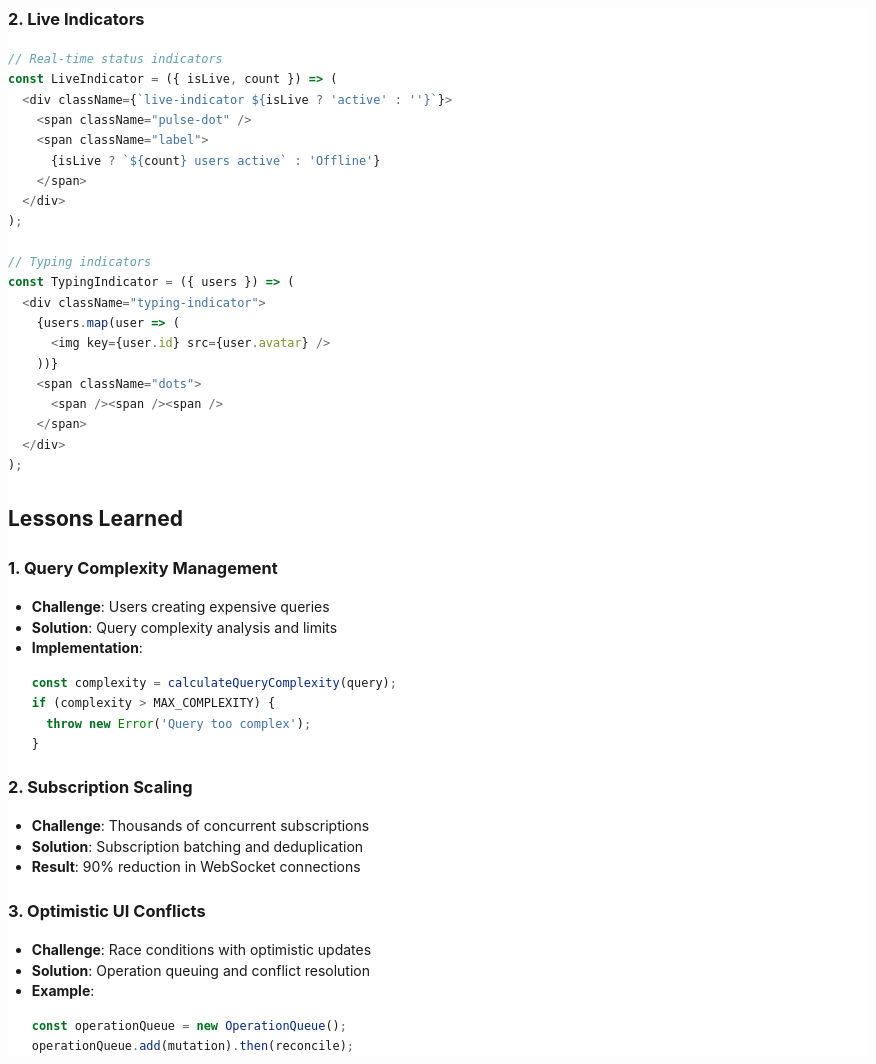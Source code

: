 ### 2. Live Indicators
```typescript
// Real-time status indicators
const LiveIndicator = ({ isLive, count }) => (
  <div className={`live-indicator ${isLive ? 'active' : ''}`}>
    <span className="pulse-dot" />
    <span className="label">
      {isLive ? `${count} users active` : 'Offline'}
    </span>
  </div>
);

// Typing indicators
const TypingIndicator = ({ users }) => (
  <div className="typing-indicator">
    {users.map(user => (
      <img key={user.id} src={user.avatar} />
    ))}
    <span className="dots">
      <span /><span /><span />
    </span>
  </div>
);
```

## Lessons Learned

### 1. Query Complexity Management
- **Challenge**: Users creating expensive queries
- **Solution**: Query complexity analysis and limits
- **Implementation**: 
  ```typescript
  const complexity = calculateQueryComplexity(query);
  if (complexity > MAX_COMPLEXITY) {
    throw new Error('Query too complex');
  }
  ```

### 2. Subscription Scaling
- **Challenge**: Thousands of concurrent subscriptions
- **Solution**: Subscription batching and deduplication
- **Result**: 90% reduction in WebSocket connections

### 3. Optimistic UI Conflicts
- **Challenge**: Race conditions with optimistic updates
- **Solution**: Operation queuing and conflict resolution
- **Example**:
  ```typescript
  const operationQueue = new OperationQueue();
  operationQueue.add(mutation).then(reconcile);
  ```
